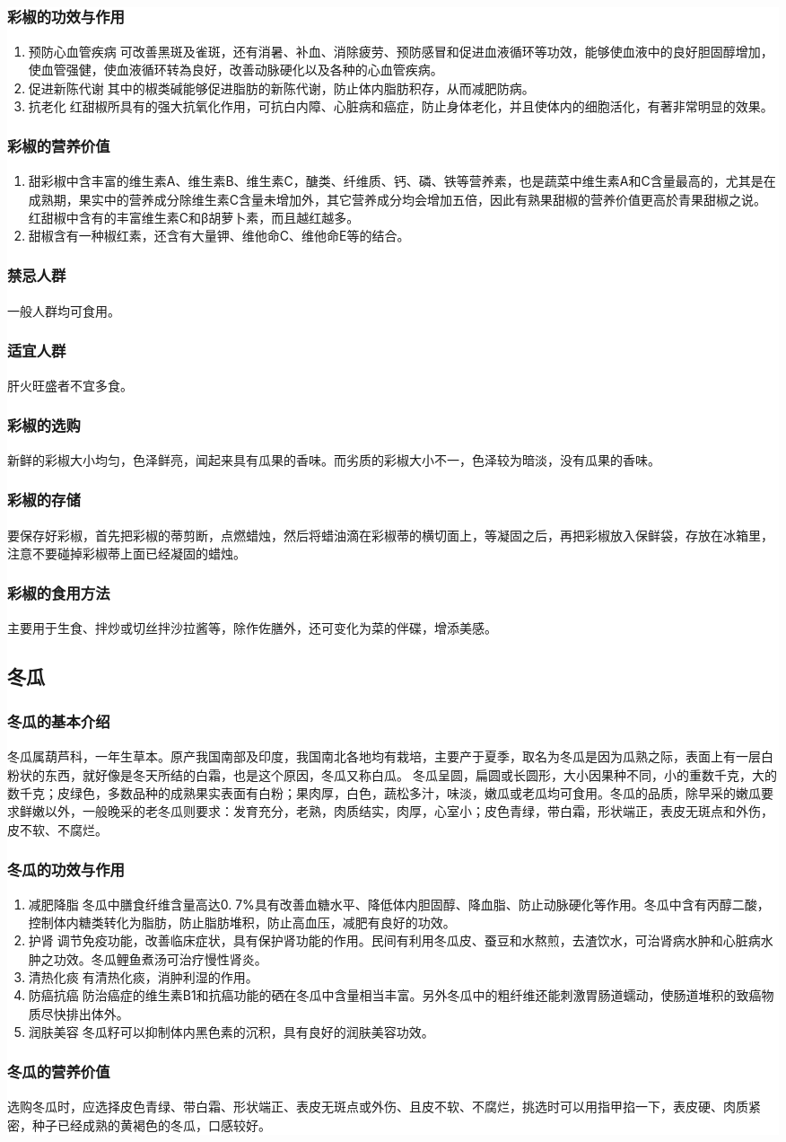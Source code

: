 ### 彩椒的功效与作用
1. 预防心血管疾病
可改善黑斑及雀斑，还有消暑、补血、消除疲劳、预防感冒和促进血液循环等功效，能够使血液中的良好胆固醇增加，使血管强健，使血液循环转為良好，改善动脉硬化以及各种的心血管疾病。
2. 促进新陈代谢
其中的椒类碱能够促进脂肪的新陈代谢，防止体内脂肪积存，从而减肥防病。
3. 抗老化
红甜椒所具有的强大抗氧化作用，可抗白内障、心脏病和癌症，防止身体老化，并且使体内的细胞活化，有著非常明显的效果。

### 彩椒的营养价值
1. 甜彩椒中含丰富的维生素A、维生素B、维生素C，醣类、纤维质、钙、磷、铁等营养素，也是蔬菜中维生素A和C含量最高的，尤其是在成熟期，果实中的营养成分除维生素C含量未增加外，其它营养成分均会增加五倍，因此有熟果甜椒的营养价值更高於青果甜椒之说。红甜椒中含有的丰富维生素C和β胡萝卜素，而且越红越多。
2. 甜椒含有一种椒红素，还含有大量钾、维他命C、维他命E等的结合。

### 禁忌人群
一般人群均可食用。

### 适宜人群
肝火旺盛者不宜多食。

### 彩椒的选购
新鲜的彩椒大小均匀，色泽鲜亮，闻起来具有瓜果的香味。而劣质的彩椒大小不一，色泽较为暗淡，没有瓜果的香味。

### 彩椒的存储
要保存好彩椒，首先把彩椒的蒂剪断，点燃蜡烛，然后将蜡油滴在彩椒蒂的横切面上，等凝固之后，再把彩椒放入保鲜袋，存放在冰箱里，注意不要碰掉彩椒蒂上面已经凝固的蜡烛。

### 彩椒的食用方法
主要用于生食、拌炒或切丝拌沙拉酱等，除作佐膳外，还可变化为菜的伴碟，增添美感。


## 冬瓜
### 冬瓜的基本介绍
冬瓜属葫芦科，一年生草本。原产我国南部及印度，我国南北各地均有栽培，主要产于夏季，取名为冬瓜是因为瓜熟之际，表面上有一层白粉状的东西，就好像是冬天所结的白霜，也是这个原因，冬瓜又称白瓜。
冬瓜呈圆，扁圆或长圆形，大小因果种不同，小的重数千克，大的数千克；皮绿色，多数品种的成熟果实表面有白粉；果肉厚，白色，蔬松多汁，味淡，嫩瓜或老瓜均可食用。冬瓜的品质，除早采的嫩瓜要求鲜嫩以外，一般晚采的老冬瓜则要求：发育充分，老熟，肉质结实，肉厚，心室小；皮色青绿，带白霜，形状端正，表皮无斑点和外伤，皮不软、不腐烂。

### 冬瓜的功效与作用
1. 减肥降脂
冬瓜中膳食纤维含量高达0. 7%具有改善血糖水平、降低体内胆固醇、降血脂、防止动脉硬化等作用。冬瓜中含有丙醇二酸，控制体内糖类转化为脂肪，防止脂肪堆积，防止高血压，减肥有良好的功效。
2. 护肾
调节免疫功能，改善临床症状，具有保护肾功能的作用。民间有利用冬瓜皮、蚕豆和水熬煎，去渣饮水，可治肾病水肿和心脏病水肿之功效。冬瓜鲤鱼煮汤可治疗慢性肾炎。
3. 清热化痰
有清热化痰，消肿利湿的作用。
4. 防癌抗癌
防治癌症的维生素B1和抗癌功能的硒在冬瓜中含量相当丰富。另外冬瓜中的粗纤维还能刺激胃肠道蠕动，使肠道堆积的致癌物质尽快排出体外。
5. 润肤美容
冬瓜籽可以抑制体内黑色素的沉积，具有良好的润肤美容功效。

### 冬瓜的营养价值
选购冬瓜时，应选择皮色青绿、带白霜、形状端正、表皮无斑点或外伤、且皮不软、不腐烂，挑选时可以用指甲掐一下，表皮硬、肉质紧密，种子已经成熟的黄褐色的冬瓜，口感较好。
